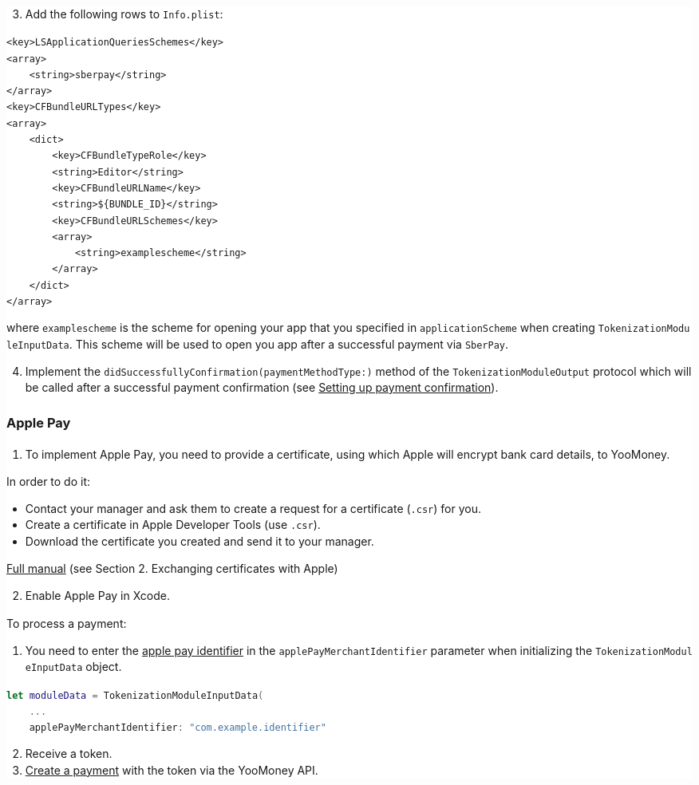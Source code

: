 3. Add the following rows to `Info.plist`:

```plistbase
<key>LSApplicationQueriesSchemes</key>
<array>
	<string>sberpay</string>
</array>
<key>CFBundleURLTypes</key>
<array>
	<dict>
		<key>CFBundleTypeRole</key>
		<string>Editor</string>
		<key>CFBundleURLName</key>
		<string>${BUNDLE_ID}</string>
		<key>CFBundleURLSchemes</key>
		<array>
			<string>examplescheme</string>
		</array>
	</dict>
</array>
```

where `examplescheme` is the scheme for opening your app that you specified in `applicationScheme` when creating `TokenizationModuleInputData`. This scheme will be used to open you app after a successful payment via `SberPay`.

4. Implement the `didSuccessfullyConfirmation(paymentMethodType:)` method of the `TokenizationModuleOutput` protocol which will be called after a successful payment confirmation (see [Setting up payment confirmation](#setting-up-payment-confirmation)).

### Apple Pay

1. To implement Apple Pay, you need to provide a certificate, using which Apple will encrypt bank card details, to YooMoney.

In order to do it:

- Contact your manager and ask them to create a request for a certificate (`.csr`) for you.
- Create a certificate in Apple Developer Tools (use `.csr`).
- Download the certificate you created and send it to your manager.

[Full manual](https://yookassa.ru/docs/manual_connection_Apple_Pay_EN.pdf) (see Section 2. Exchanging certificates with Apple)

2. Enable Apple Pay in Xcode.

To process a payment:

1. You need to enter the [apple pay identifier](https://help.apple.com/xcode/mac/current/#/deva43983eb7?sub=dev171483d6e) in the `applePayMerchantIdentifier` parameter when initializing the `TokenizationModuleInputData` object.

```swift
let moduleData = TokenizationModuleInputData(
    ...
    applePayMerchantIdentifier: "com.example.identifier"
```
2. Receive a token.
3. [Create a payment](https://yookassa.ru/developers/api#create_payment) with the token via the YooMoney API.
